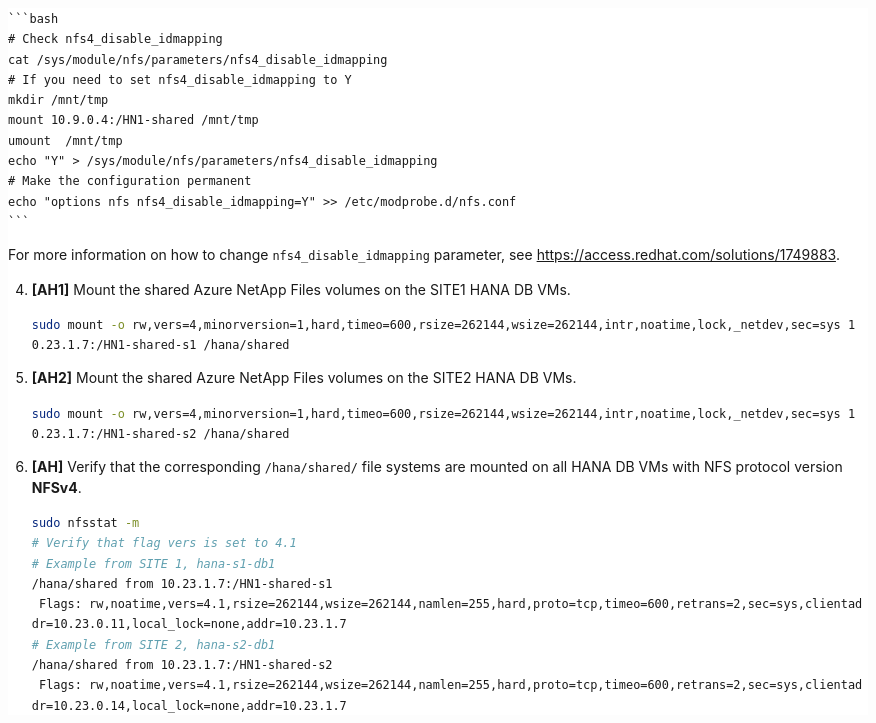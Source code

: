     ```bash
    # Check nfs4_disable_idmapping 
    cat /sys/module/nfs/parameters/nfs4_disable_idmapping
    # If you need to set nfs4_disable_idmapping to Y
    mkdir /mnt/tmp
    mount 10.9.0.4:/HN1-shared /mnt/tmp
    umount  /mnt/tmp
    echo "Y" > /sys/module/nfs/parameters/nfs4_disable_idmapping
    # Make the configuration permanent
    echo "options nfs nfs4_disable_idmapping=Y" >> /etc/modprobe.d/nfs.conf
    ```

   For more information on how to change `nfs4_disable_idmapping` parameter, see https://access.redhat.com/solutions/1749883.

4. **[AH1]** Mount the shared Azure NetApp Files volumes on the SITE1 HANA DB VMs.  

    ```bash
    sudo mount -o rw,vers=4,minorversion=1,hard,timeo=600,rsize=262144,wsize=262144,intr,noatime,lock,_netdev,sec=sys 10.23.1.7:/HN1-shared-s1 /hana/shared
    ```

5. **[AH2]** Mount the shared Azure NetApp Files volumes on the SITE2 HANA DB VMs.  

    ```bash
    sudo mount -o rw,vers=4,minorversion=1,hard,timeo=600,rsize=262144,wsize=262144,intr,noatime,lock,_netdev,sec=sys 10.23.1.7:/HN1-shared-s2 /hana/shared
    ```


10. **[AH]** Verify that the corresponding `/hana/shared/` file systems are mounted on all HANA DB VMs with NFS protocol version **NFSv4**.  

    ```bash
    sudo nfsstat -m
    # Verify that flag vers is set to 4.1 
    # Example from SITE 1, hana-s1-db1
    /hana/shared from 10.23.1.7:/HN1-shared-s1
     Flags: rw,noatime,vers=4.1,rsize=262144,wsize=262144,namlen=255,hard,proto=tcp,timeo=600,retrans=2,sec=sys,clientaddr=10.23.0.11,local_lock=none,addr=10.23.1.7
    # Example from SITE 2, hana-s2-db1
    /hana/shared from 10.23.1.7:/HN1-shared-s2
     Flags: rw,noatime,vers=4.1,rsize=262144,wsize=262144,namlen=255,hard,proto=tcp,timeo=600,retrans=2,sec=sys,clientaddr=10.23.0.14,local_lock=none,addr=10.23.1.7
    ```
